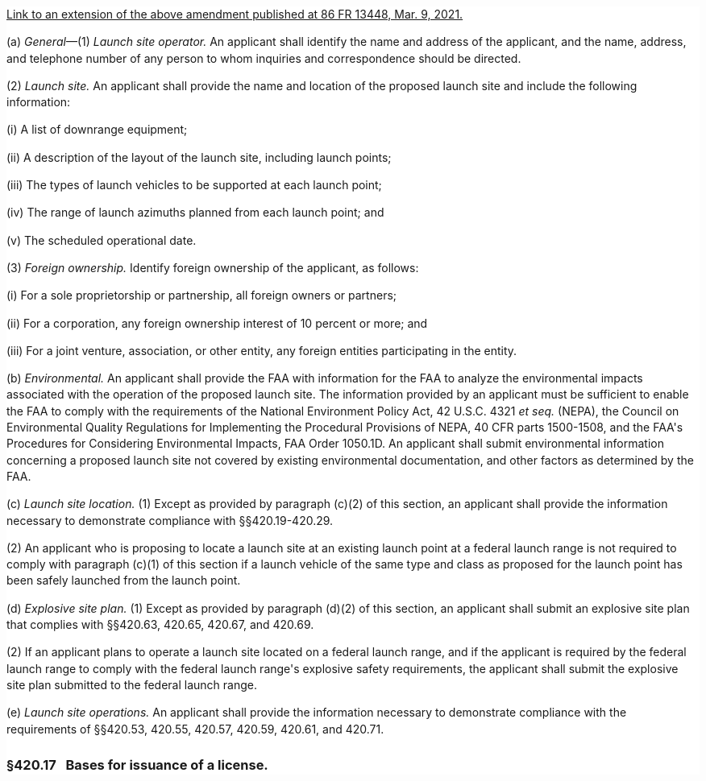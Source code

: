 [Link to an extension of the above amendment published at 86 FR 13448, Mar. 9, 2021.](https://www.ecfr.gov/cgi-bin/text-idx?SID=118669af145d82937a3dbf10342edd94&mc=true&node=20210309y1.1)

\(a\) *General*—(1) *Launch site operator.* An applicant shall identify the name and address of the applicant, and the name, address, and telephone number of any person to whom inquiries and correspondence should be directed.

\(2\) *Launch site.* An applicant shall provide the name and location of the proposed launch site and include the following information:

\(i\) A list of downrange equipment;

\(ii\) A description of the layout of the launch site, including launch points;

\(iii\) The types of launch vehicles to be supported at each launch point;

\(iv\) The range of launch azimuths planned from each launch point; and

\(v\) The scheduled operational date.

\(3\) *Foreign ownership.* Identify foreign ownership of the applicant, as follows:

\(i\) For a sole proprietorship or partnership, all foreign owners or partners;

\(ii\) For a corporation, any foreign ownership interest of 10 percent or more; and

\(iii\) For a joint venture, association, or other entity, any foreign entities participating in the entity.

\(b\) *Environmental.* An applicant shall provide the FAA with information for the FAA to analyze the environmental impacts associated with the operation of the proposed launch site. The information provided by an applicant must be sufficient to enable the FAA to comply with the requirements of the National Environment Policy Act, 42 U.S.C. 4321 *et seq.* (NEPA), the Council on Environmental Quality Regulations for Implementing the Procedural Provisions of NEPA, 40 CFR parts 1500-1508, and the FAA's Procedures for Considering Environmental Impacts, FAA Order 1050.1D. An applicant shall submit environmental information concerning a proposed launch site not covered by existing environmental documentation, and other factors as determined by the FAA.

\(c\) *Launch site location.* (1) Except as provided by paragraph (c)(2) of this section, an applicant shall provide the information necessary to demonstrate compliance with §§420.19-420.29.

\(2\) An applicant who is proposing to locate a launch site at an existing launch point at a federal launch range is not required to comply with paragraph (c)(1) of this section if a launch vehicle of the same type and class as proposed for the launch point has been safely launched from the launch point.

\(d\) *Explosive site plan.* (1) Except as provided by paragraph (d)(2) of this section, an applicant shall submit an explosive site plan that complies with §§420.63, 420.65, 420.67, and 420.69.

\(2\) If an applicant plans to operate a launch site located on a federal launch range, and if the applicant is required by the federal launch range to comply with the federal launch range's explosive safety requirements, the applicant shall submit the explosive site plan submitted to the federal launch range.

\(e\) *Launch site operations.* An applicant shall provide the information necessary to demonstrate compliance with the requirements of §§420.53, 420.55, 420.57, 420.59, 420.61, and 420.71.

### §420.17   Bases for issuance of a license.
